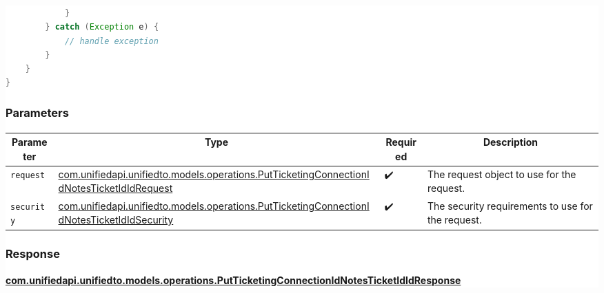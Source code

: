 ```java
            }
        } catch (Exception e) {
            // handle exception
        }
    }
}
```

### Parameters

| Parameter                                                                                                                                                                | Type                                                                                                                                                                     | Required                                                                                                                                                                 | Description                                                                                                                                                              |
| ------------------------------------------------------------------------------------------------------------------------------------------------------------------------ | ------------------------------------------------------------------------------------------------------------------------------------------------------------------------ | ------------------------------------------------------------------------------------------------------------------------------------------------------------------------ | ------------------------------------------------------------------------------------------------------------------------------------------------------------------------ |
| `request`                                                                                                                                                                | [com.unifiedapi.unifiedto.models.operations.PutTicketingConnectionIdNotesTicketIdIdRequest](../../models/operations/PutTicketingConnectionIdNotesTicketIdIdRequest.md)   | :heavy_check_mark:                                                                                                                                                       | The request object to use for the request.                                                                                                                               |
| `security`                                                                                                                                                               | [com.unifiedapi.unifiedto.models.operations.PutTicketingConnectionIdNotesTicketIdIdSecurity](../../models/operations/PutTicketingConnectionIdNotesTicketIdIdSecurity.md) | :heavy_check_mark:                                                                                                                                                       | The security requirements to use for the request.                                                                                                                        |


### Response

**[com.unifiedapi.unifiedto.models.operations.PutTicketingConnectionIdNotesTicketIdIdResponse](../../models/operations/PutTicketingConnectionIdNotesTicketIdIdResponse.md)**

